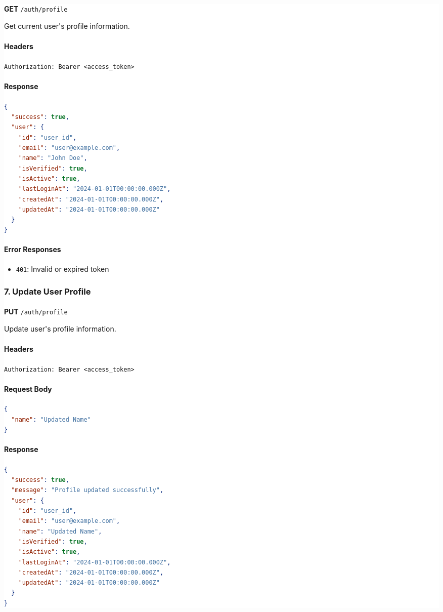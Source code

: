 **GET** `/auth/profile`

Get current user's profile information.

#### Headers

```
Authorization: Bearer <access_token>
```

#### Response

```json
{
  "success": true,
  "user": {
    "id": "user_id",
    "email": "user@example.com",
    "name": "John Doe",
    "isVerified": true,
    "isActive": true,
    "lastLoginAt": "2024-01-01T00:00:00.000Z",
    "createdAt": "2024-01-01T00:00:00.000Z",
    "updatedAt": "2024-01-01T00:00:00.000Z"
  }
}
```

#### Error Responses

- `401`: Invalid or expired token

### 7. Update User Profile

**PUT** `/auth/profile`

Update user's profile information.

#### Headers

```
Authorization: Bearer <access_token>
```

#### Request Body

```json
{
  "name": "Updated Name"
}
```

#### Response

```json
{
  "success": true,
  "message": "Profile updated successfully",
  "user": {
    "id": "user_id",
    "email": "user@example.com",
    "name": "Updated Name",
    "isVerified": true,
    "isActive": true,
    "lastLoginAt": "2024-01-01T00:00:00.000Z",
    "createdAt": "2024-01-01T00:00:00.000Z",
    "updatedAt": "2024-01-01T00:00:00.000Z"
  }
}
```